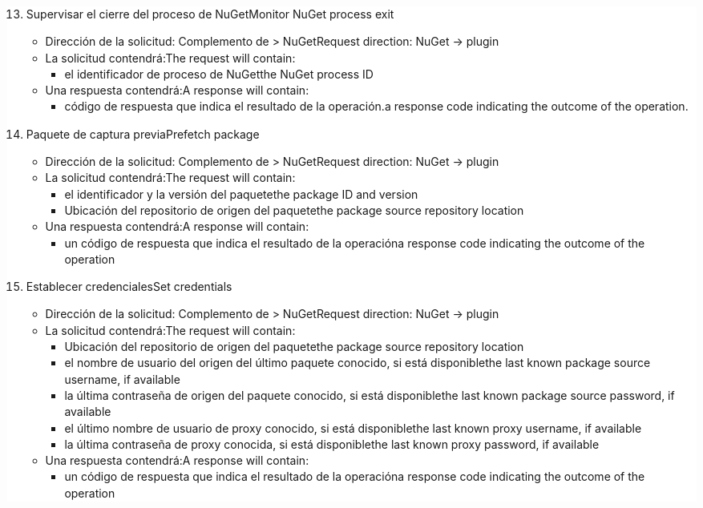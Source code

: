 13.  <span data-ttu-id="f4b7a-309">Supervisar el cierre del proceso de NuGet</span><span class="sxs-lookup"><span data-stu-id="f4b7a-309">Monitor NuGet process exit</span></span>
     * <span data-ttu-id="f4b7a-310">Dirección de la solicitud:  Complemento de > NuGet</span><span class="sxs-lookup"><span data-stu-id="f4b7a-310">Request direction:  NuGet -> plugin</span></span>
     * <span data-ttu-id="f4b7a-311">La solicitud contendrá:</span><span class="sxs-lookup"><span data-stu-id="f4b7a-311">The request will contain:</span></span>
         * <span data-ttu-id="f4b7a-312">el identificador de proceso de NuGet</span><span class="sxs-lookup"><span data-stu-id="f4b7a-312">the NuGet process ID</span></span>
     * <span data-ttu-id="f4b7a-313">Una respuesta contendrá:</span><span class="sxs-lookup"><span data-stu-id="f4b7a-313">A response will contain:</span></span>
         * <span data-ttu-id="f4b7a-314">código de respuesta que indica el resultado de la operación.</span><span class="sxs-lookup"><span data-stu-id="f4b7a-314">a response code indicating the outcome of the operation.</span></span>

14.  <span data-ttu-id="f4b7a-315">Paquete de captura previa</span><span class="sxs-lookup"><span data-stu-id="f4b7a-315">Prefetch package</span></span>
     * <span data-ttu-id="f4b7a-316">Dirección de la solicitud:  Complemento de > NuGet</span><span class="sxs-lookup"><span data-stu-id="f4b7a-316">Request direction:  NuGet -> plugin</span></span>
     * <span data-ttu-id="f4b7a-317">La solicitud contendrá:</span><span class="sxs-lookup"><span data-stu-id="f4b7a-317">The request will contain:</span></span>
         * <span data-ttu-id="f4b7a-318">el identificador y la versión del paquete</span><span class="sxs-lookup"><span data-stu-id="f4b7a-318">the package ID and version</span></span>
         * <span data-ttu-id="f4b7a-319">Ubicación del repositorio de origen del paquete</span><span class="sxs-lookup"><span data-stu-id="f4b7a-319">the package source repository location</span></span>
     * <span data-ttu-id="f4b7a-320">Una respuesta contendrá:</span><span class="sxs-lookup"><span data-stu-id="f4b7a-320">A response will contain:</span></span>
         * <span data-ttu-id="f4b7a-321">un código de respuesta que indica el resultado de la operación</span><span class="sxs-lookup"><span data-stu-id="f4b7a-321">a response code indicating the outcome of the operation</span></span>

15.  <span data-ttu-id="f4b7a-322">Establecer credenciales</span><span class="sxs-lookup"><span data-stu-id="f4b7a-322">Set credentials</span></span>
     * <span data-ttu-id="f4b7a-323">Dirección de la solicitud:  Complemento de > NuGet</span><span class="sxs-lookup"><span data-stu-id="f4b7a-323">Request direction:  NuGet -> plugin</span></span>
     * <span data-ttu-id="f4b7a-324">La solicitud contendrá:</span><span class="sxs-lookup"><span data-stu-id="f4b7a-324">The request will contain:</span></span>
         * <span data-ttu-id="f4b7a-325">Ubicación del repositorio de origen del paquete</span><span class="sxs-lookup"><span data-stu-id="f4b7a-325">the package source repository location</span></span>
         * <span data-ttu-id="f4b7a-326">el nombre de usuario del origen del último paquete conocido, si está disponible</span><span class="sxs-lookup"><span data-stu-id="f4b7a-326">the last known package source username, if available</span></span>
         * <span data-ttu-id="f4b7a-327">la última contraseña de origen del paquete conocido, si está disponible</span><span class="sxs-lookup"><span data-stu-id="f4b7a-327">the last known package source password, if available</span></span>
         * <span data-ttu-id="f4b7a-328">el último nombre de usuario de proxy conocido, si está disponible</span><span class="sxs-lookup"><span data-stu-id="f4b7a-328">the last known proxy username, if available</span></span>
         * <span data-ttu-id="f4b7a-329">la última contraseña de proxy conocida, si está disponible</span><span class="sxs-lookup"><span data-stu-id="f4b7a-329">the last known proxy password, if available</span></span>
     * <span data-ttu-id="f4b7a-330">Una respuesta contendrá:</span><span class="sxs-lookup"><span data-stu-id="f4b7a-330">A response will contain:</span></span>
         * <span data-ttu-id="f4b7a-331">un código de respuesta que indica el resultado de la operación</span><span class="sxs-lookup"><span data-stu-id="f4b7a-331">a response code indicating the outcome of the operation</span></span>
